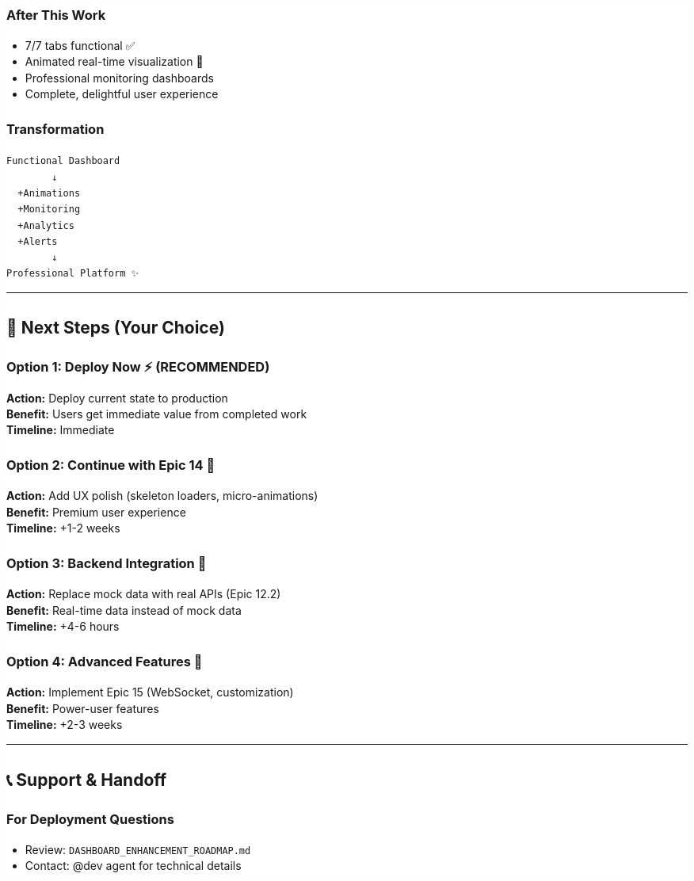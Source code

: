 ### After This Work
- 7/7 tabs functional ✅
- Animated real-time visualization 🌊
- Professional monitoring dashboards
- Complete, delightful user experience

### Transformation
```
Functional Dashboard
        ↓
  +Animations
  +Monitoring
  +Analytics
  +Alerts
        ↓
Professional Platform ✨
```

---

## 🎯 Next Steps (Your Choice)

### Option 1: Deploy Now ⚡ (RECOMMENDED)
**Action:** Deploy current state to production  
**Benefit:** Users get immediate value from completed work  
**Timeline:** Immediate  

### Option 2: Continue with Epic 14 🎨
**Action:** Add UX polish (skeleton loaders, micro-animations)  
**Benefit:** Premium user experience  
**Timeline:** +1-2 weeks  

### Option 3: Backend Integration 🔧
**Action:** Replace mock data with real APIs (Epic 12.2)  
**Benefit:** Real-time data instead of mock data  
**Timeline:** +4-6 hours  

### Option 4: Advanced Features 🚀
**Action:** Implement Epic 15 (WebSocket, customization)  
**Benefit:** Power-user features  
**Timeline:** +2-3 weeks  

---

## 📞 Support & Handoff

### For Deployment Questions
- Review: `DASHBOARD_ENHANCEMENT_ROADMAP.md`
- Contact: @dev agent for technical details
